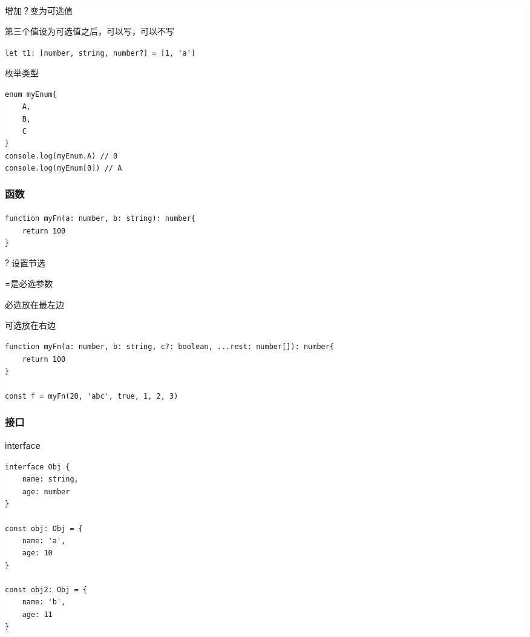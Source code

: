 增加？变为可选值

第三个值设为可选值之后，可以写，可以不写

```
let t1: [number, string, number?] = [1, 'a']
```

枚举类型

```
enum myEnum{
    A,
    B,
    C
}
console.log(myEnum.A) // 0
console.log(myEnum[0]) // A
```

### 函数

```
function myFn(a: number, b: string): number{
    return 100
}
```

? 设置节选

=是必选参数

必选放在最左边

可选放在右边

```
function myFn(a: number, b: string, c?: boolean, ...rest: number[]): number{
    return 100
}

const f = myFn(20, 'abc', true, 1, 2, 3)
```

### 接口

interface

```
interface Obj {
    name: string,
    age: number
}

const obj: Obj = {
    name: 'a',
    age: 10
}

const obj2: Obj = {
    name: 'b',
    age: 11
}
```
